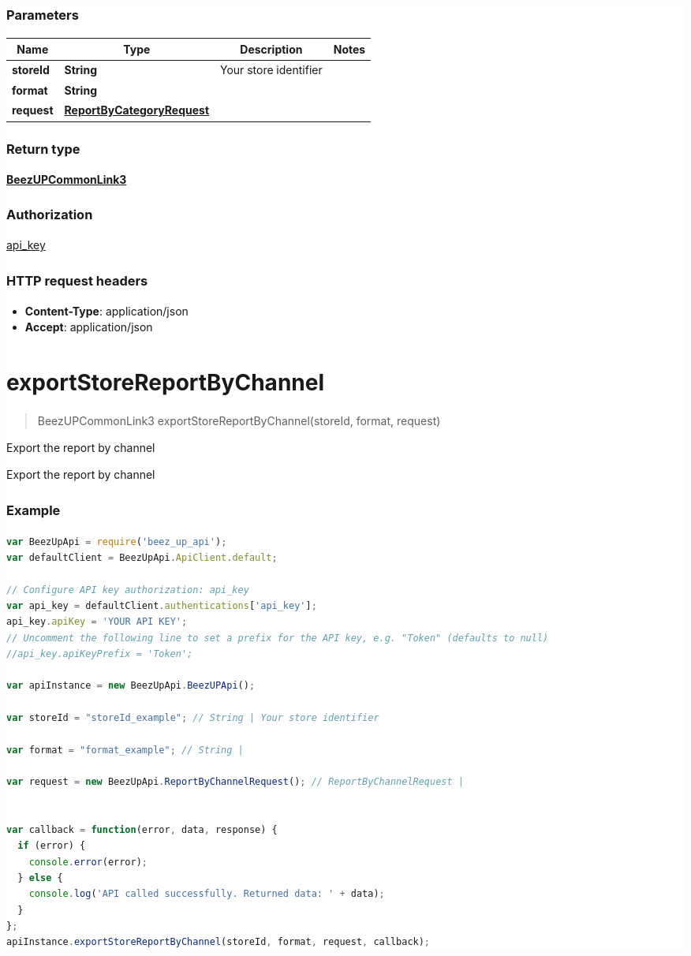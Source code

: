 ### Parameters

Name | Type | Description  | Notes
------------- | ------------- | ------------- | -------------
 **storeId** | **String**| Your store identifier | 
 **format** | **String**|  | 
 **request** | [**ReportByCategoryRequest**](ReportByCategoryRequest.md)|  | 

### Return type

[**BeezUPCommonLink3**](BeezUPCommonLink3.md)

### Authorization

[api_key](../README.md#api_key)

### HTTP request headers

 - **Content-Type**: application/json
 - **Accept**: application/json

<a name="exportStoreReportByChannel"></a>
# **exportStoreReportByChannel**
> BeezUPCommonLink3 exportStoreReportByChannel(storeId, format, request)

Export the report by channel

Export the report by channel

### Example
```javascript
var BeezUpApi = require('beez_up_api');
var defaultClient = BeezUpApi.ApiClient.default;

// Configure API key authorization: api_key
var api_key = defaultClient.authentications['api_key'];
api_key.apiKey = 'YOUR API KEY';
// Uncomment the following line to set a prefix for the API key, e.g. "Token" (defaults to null)
//api_key.apiKeyPrefix = 'Token';

var apiInstance = new BeezUpApi.BeezUPApi();

var storeId = "storeId_example"; // String | Your store identifier

var format = "format_example"; // String | 

var request = new BeezUpApi.ReportByChannelRequest(); // ReportByChannelRequest | 


var callback = function(error, data, response) {
  if (error) {
    console.error(error);
  } else {
    console.log('API called successfully. Returned data: ' + data);
  }
};
apiInstance.exportStoreReportByChannel(storeId, format, request, callback);
```
